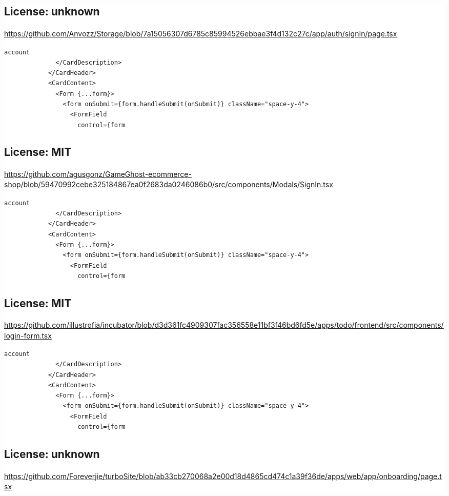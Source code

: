
## License: unknown
https://github.com/Anvozz/Storage/blob/7a15056307d6785c85994526ebbae3f4d132c27c/app/auth/signIn/page.tsx

```
account
              </CardDescription>
            </CardHeader>
            <CardContent>
              <Form {...form}>
                <form onSubmit={form.handleSubmit(onSubmit)} className="space-y-4">
                  <FormField
                    control={form
```


## License: MIT
https://github.com/agusgonz/GameGhost-ecommerce-shop/blob/59470992cebe325184867ea0f2683da0246086b0/src/components/Modals/SignIn.tsx

```
account
              </CardDescription>
            </CardHeader>
            <CardContent>
              <Form {...form}>
                <form onSubmit={form.handleSubmit(onSubmit)} className="space-y-4">
                  <FormField
                    control={form
```


## License: MIT
https://github.com/illustrofia/incubator/blob/d3d361fc4909307fac356558e11bf3f46bd6fd5e/apps/todo/frontend/src/components/login-form.tsx

```
account
              </CardDescription>
            </CardHeader>
            <CardContent>
              <Form {...form}>
                <form onSubmit={form.handleSubmit(onSubmit)} className="space-y-4">
                  <FormField
                    control={form
```


## License: unknown
https://github.com/Foreverjie/turboSite/blob/ab33cb270068a2e00d18d4865cd474c1a39f36de/apps/web/app/onboarding/page.tsx
